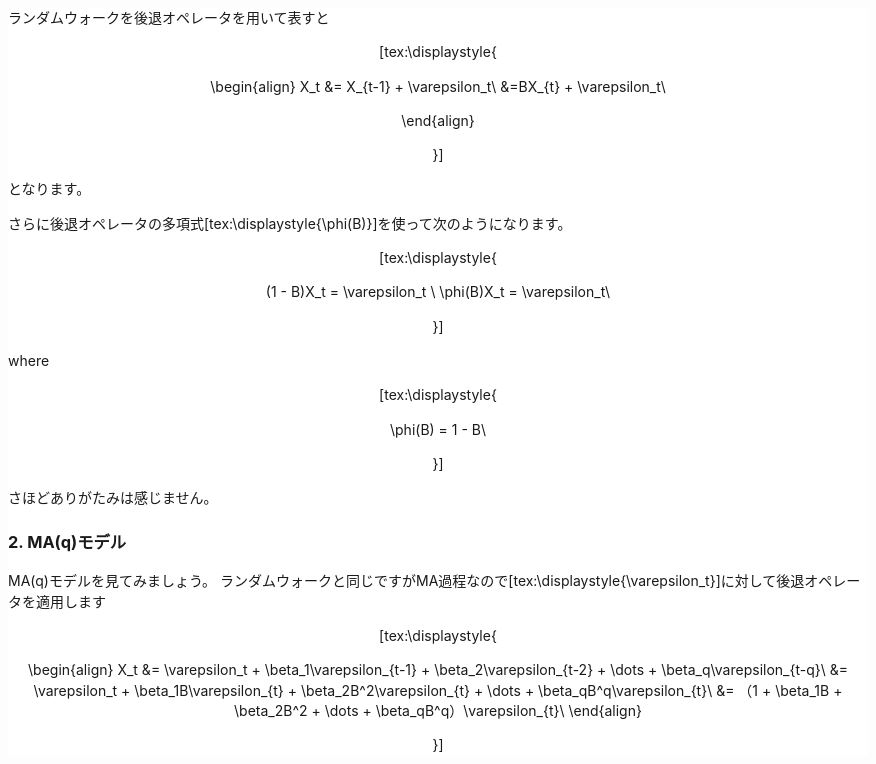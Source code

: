 

ランダムウォークを後退オペレータを用いて表すと


<div  align="center">
[tex:\displaystyle{


\begin{align}
X_t &= X_{t-1} + \varepsilon_t\\
&=BX_{t} + \varepsilon_t\\

\end{align}

}]
</div>

となります。

さらに後退オペレータの多項式[tex:\displaystyle{\phi(B)}]を使って次のようになります。
<div  align="center">
[tex:\displaystyle{


(1 - B)X_t = \varepsilon_t \\
\phi(B)X_t = \varepsilon_t\\

}]
</div>

where
<div  align="center">
[tex:\displaystyle{


\phi(B) = 1 - B\\

}]
</div>

さほどありがたみは感じません。

### 2. MA(q)モデル

MA(q)モデルを見てみましょう。
ランダムウォークと同じですがMA過程なので[tex:\displaystyle{\varepsilon\_t}]に対して後退オペレータを適用します
<div  align="center">
[tex:\displaystyle{


\begin{align}
X_t &= \varepsilon_t + \beta_1\varepsilon_{t-1} + \beta_2\varepsilon_{t-2} +  \dots + \beta_q\varepsilon_{t-q}\\
&= \varepsilon_t + \beta_1B\varepsilon_{t} + \beta_2B^2\varepsilon_{t} +  \dots + \beta_qB^q\varepsilon_{t}\\
&= （1 + \beta_1B + \beta_2B^2 +  \dots + \beta_qB^q）\varepsilon_{t}\\
\end{align}

}]
</div>
